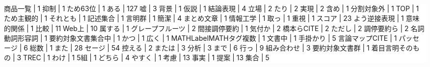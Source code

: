 商品一覧 | 1
抑制 | 1
ため63位 | 1
ある | 127
嘘 | 3
背景 | 1
仮説 | 1
結論表現 | 4
立場 | 2
たり | 2
実現 | 2
含め | 1
分割対象外 | 1
TOP | 1
ため主観的 | 1
それとも | 1
記述集合 | 1
言明群 | 1
簡潔 | 4
まとめ文章 | 1
情報工学 | 1
取っ | 1
重視 | 1
スコア | 23
よう逆接表現 | 1
意味的関係 | 1
比較 | 11
Web上 | 10
属する | 1
グレープフルーツ | 2
間接調停要約 | 1
気付か | 2
橋本らCITE | 2
ただし | 2
調停要約ら | 2
名詞動詞形容詞 | 1
要約対象文書集合中 | 1
かつ | 1
広く | 1
MATHLabelMATHタグ複数 | 1
文書中 | 1
手掛かり | 5
言論マップCITE | 1
パッセージ | 6
総数 | 1
また | 28
セージ | 54
控える | 2
または | 3
分析 | 3
まで | 6
行っ | 9
組み合わせ | 3
要約対象文書群 | 1
着目言明そのもの | 3
TREC | 1
わけ | 1
5組 | 1
どちら | 4
やすく | 1
考慮 | 13
事実 | 1
提案 | 13
集合 | 5